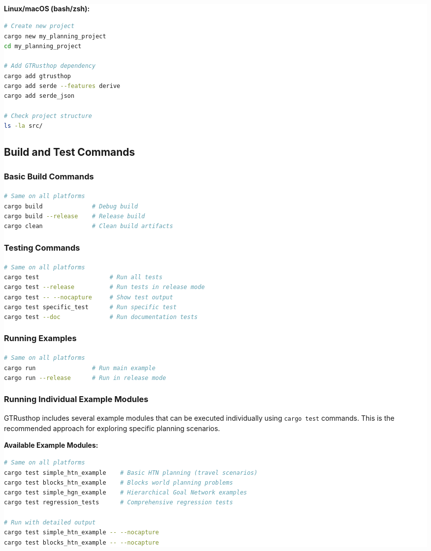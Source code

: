 **Linux/macOS (bash/zsh):**
```bash
# Create new project
cargo new my_planning_project
cd my_planning_project

# Add GTRusthop dependency
cargo add gtrusthop
cargo add serde --features derive
cargo add serde_json

# Check project structure
ls -la src/
```

## Build and Test Commands

### Basic Build Commands
```bash
# Same on all platforms
cargo build              # Debug build
cargo build --release    # Release build
cargo clean              # Clean build artifacts
```

### Testing Commands
```bash
# Same on all platforms
cargo test                    # Run all tests
cargo test --release          # Run tests in release mode
cargo test -- --nocapture     # Show test output
cargo test specific_test      # Run specific test
cargo test --doc              # Run documentation tests
```

### Running Examples
```bash
# Same on all platforms
cargo run                # Run main example
cargo run --release      # Run in release mode
```

### Running Individual Example Modules

GTRusthop includes several example modules that can be executed individually using `cargo test` commands. This is the recommended approach for exploring specific planning scenarios.

**Available Example Modules:**
```bash
# Same on all platforms
cargo test simple_htn_example    # Basic HTN planning (travel scenarios)
cargo test blocks_htn_example    # Blocks world planning problems
cargo test simple_hgn_example    # Hierarchical Goal Network examples
cargo test regression_tests      # Comprehensive regression tests

# Run with detailed output
cargo test simple_htn_example -- --nocapture
cargo test blocks_htn_example -- --nocapture
```
